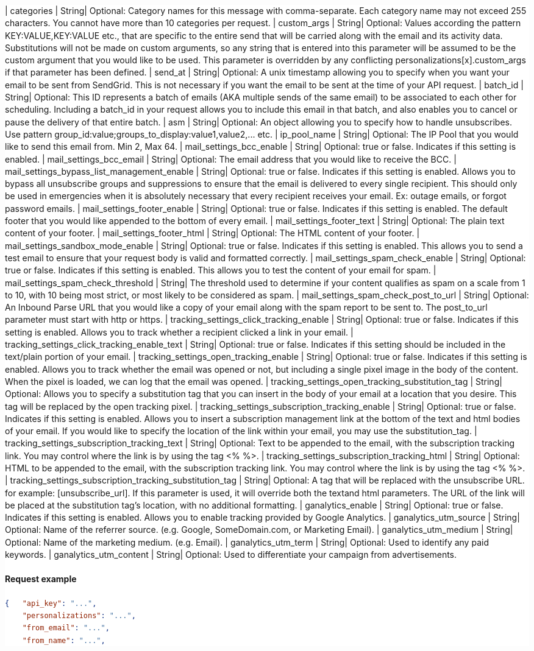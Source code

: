 | categories      | String| Optional: Category names for this message with comma-separate. Each category name may not exceed 255 characters. You cannot have more than 10 categories per request.
| custom_args      | String| Optional: Values according the pattern KEY:VALUE,KEY:VALUE etc., that are specific to the entire send that will be carried along with the email and its activity data. Substitutions will not be made on custom arguments, so any string that is entered into this parameter will be assumed to be the custom argument that you would like to be used. This parameter is overridden by any conflicting personalizations[x].custom_args if that parameter has been defined.
| send_at      | String| Optional: A unix timestamp allowing you to specify when you want your email to be sent from SendGrid. This is not necessary if you want the email to be sent at the time of your API request.
| batch_id      | String| Optional: This ID represents a batch of emails (AKA multiple sends of the same email) to be associated to each other for scheduling. Including a batch_id in your request allows you to include this email in that batch, and also enables you to cancel or pause the delivery of that entire batch.
| asm      | String| Optional: An object allowing you to specify how to handle unsubscribes. Use pattern group_id:value;groups_to_display:value1,value2,... etc.
| ip_pool_name      | String| Optional: The IP Pool that you would like to send this email from. Min 2, Max 64.
| mail_settings_bcc_enable      | String| Optional: true or false. Indicates if this setting is enabled.
| mail_settings_bcc_email      | String| Optional: The email address that you would like to receive the BCC.
| mail_settings_bypass_list_management_enable      | String| Optional: true or false. Indicates if this setting is enabled. Allows you to bypass all unsubscribe groups and suppressions to ensure that the email is delivered to every single recipient. This should only be used in emergencies when it is absolutely necessary that every recipient receives your email. Ex: outage emails, or forgot password emails.
| mail_settings_footer_enable      | String| Optional: true or false. Indicates if this setting is enabled. The default footer that you would like appended to the bottom of every email.
| mail_settings_footer_text      | String| Optional: The plain text content of your footer.
| mail_settings_footer_html      | String| Optional: The HTML content of your footer.
| mail_settings_sandbox_mode_enable      | String| Optional: true or false. Indicates if this setting is enabled. This allows you to send a test email to ensure that your request body is valid and formatted correctly.
| mail_settings_spam_check_enable      | String| Optional: true or false. Indicates if this setting is enabled. This allows you to test the content of your email for spam.
| mail_settings_spam_check_threshold      | String| The threshold used to determine if your content qualifies as spam on a scale from 1 to 10, with 10 being most strict, or most likely to be considered as spam.
| mail_settings_spam_check_post_to_url      | String| Optional: An Inbound Parse URL that you would like a copy of your email along with the spam report to be sent to. The post_to_url parameter must start with http or https.
| tracking_settings_click_tracking_enable      | String| Optional: true or false. Indicates if this setting is enabled. Allows you to track whether a recipient clicked a link in your email.
| tracking_settings_click_tracking_enable_text      | String| Optional: true or false. Indicates if this setting should be included in the text/plain portion of your email.
| tracking_settings_open_tracking_enable      | String| Optional: true or false. Indicates if this setting is enabled. Allows you to track whether the email was opened or not, but including a single pixel image in the body of the content. When the pixel is loaded, we can log that the email was opened.
| tracking_settings_open_tracking_substitution_tag      | String| Optional: Allows you to specify a substitution tag that you can insert in the body of your email at a location that you desire. This tag will be replaced by the open tracking pixel.
| tracking_settings_subscription_tracking_enable      | String| Optional: true or false. Indicates if this setting is enabled. Allows you to insert a subscription management link at the bottom of the text and html bodies of your email. If you would like to specify the location of the link within your email, you may use the substitution_tag.
| tracking_settings_subscription_tracking_text     | String| Optional: Text to be appended to the email, with the subscription tracking link. You may control where the link is by using the tag <% %>.
| tracking_settings_subscription_tracking_html     | String| Optional: HTML to be appended to the email, with the subscription tracking link. You may control where the link is by using the tag <% %>.
| tracking_settings_subscription_tracking_substitution_tag     | String| Optional: A tag that will be replaced with the unsubscribe URL. for example: [unsubscribe_url]. If this parameter is used, it will override both the textand html parameters. The URL of the link will be placed at the substitution tag’s location, with no additional formatting.
| ganalytics_enable     | String| Optional: true or false. Indicates if this setting is enabled. Allows you to enable tracking provided by Google Analytics.
| ganalytics_utm_source     | String| Optional: Name of the referrer source. (e.g. Google, SomeDomain.com, or Marketing Email).
| ganalytics_utm_medium     | String| Optional: Name of the marketing medium. (e.g. Email).
| ganalytics_utm_term     | String| Optional: Used to identify any paid keywords.
| ganalytics_utm_content    | String| Optional: Used to differentiate your campaign from advertisements.


#### Request example
```json
{	"api_key": "...",
	"personalizations": "...",
	"from_email": "...",
	"from_name": "...",
```